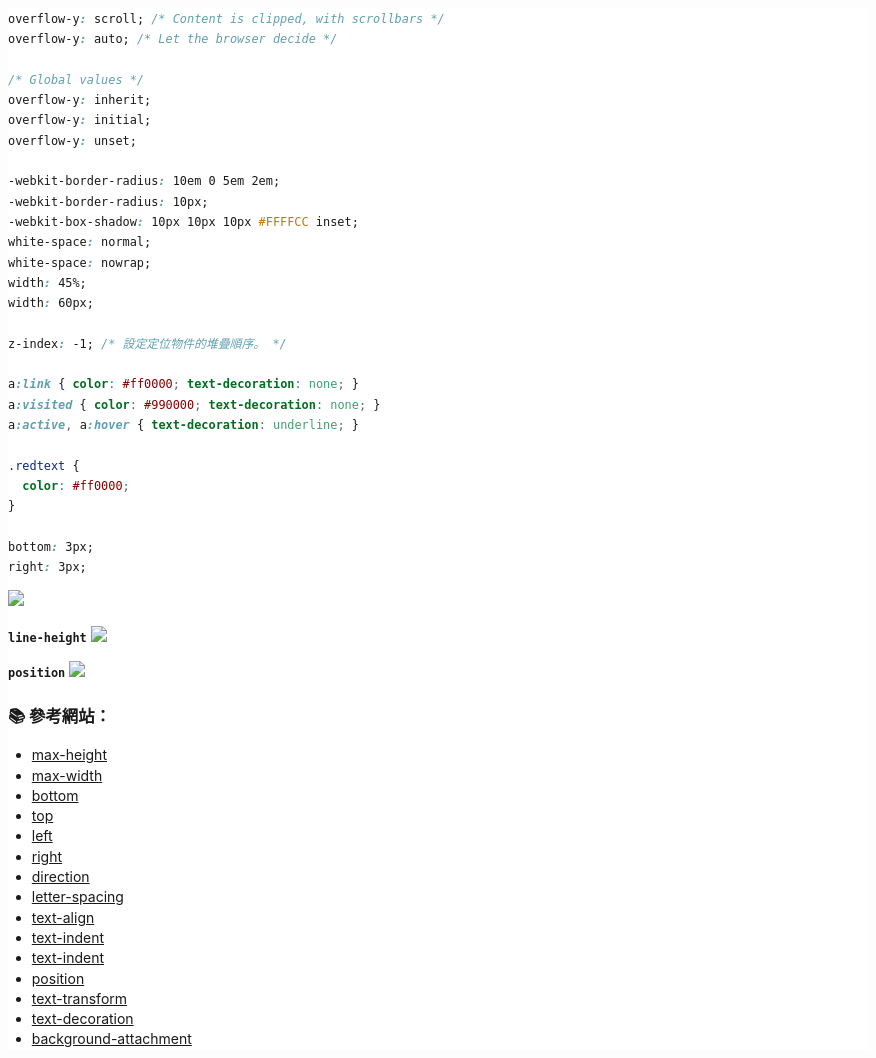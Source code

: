 ```css
overflow-y: scroll; /* Content is clipped, with scrollbars */
overflow-y: auto; /* Let the browser decide */

/* Global values */
overflow-y: inherit;
overflow-y: initial;
overflow-y: unset;

-webkit-border-radius: 10em 0 5em 2em;
-webkit-border-radius: 10px;
-webkit-box-shadow: 10px 10px 10px #FFFFCC inset;
white-space: normal;
white-space: nowrap;
width: 45%;
width: 60px;

z-index: -1; /* 設定定位物件的堆疊順序。 */

a:link { color: #ff0000; text-decoration: none; }
a:visited { color: #990000; text-decoration: none; }
a:active, a:hover { text-decoration: underline; }

.redtext {
  color: #ff0000;
}

bottom: 3px;
right: 3px;
```

<a href="https://jsfiddle.net/q7dxrj3t/"><img src="http://i.imgur.com/A9cwqLx.png" width="50"></a>

**`line-height`** <a href="https://jsfiddle.net/yfddkmwp/"><img src="http://i.imgur.com/A9cwqLx.png" width="50"></a>

**`position`** <a href="https://jsfiddle.net/2o8qm4ft/"><img src="http://i.imgur.com/A9cwqLx.png" width="50"></a>

### :books: 參考網站：
- [max-height](https://developer.mozilla.org/en-US/docs/Web/CSS/max-height)
- [max-width](https://developer.mozilla.org/en-US/docs/Web/CSS/max-width)
- [bottom](https://developer.mozilla.org/en-US/docs/Web/CSS/bottom)
- [top](https://developer.mozilla.org/en-US/docs/Web/CSS/top)
- [left](https://developer.mozilla.org/en-US/docs/Web/CSS/left)
- [right](https://developer.mozilla.org/en-US/docs/Web/CSS/right)
- [direction](https://developer.mozilla.org/en-US/docs/Web/CSS/direction)
- [letter-spacing](https://developer.mozilla.org/en-US/docs/Web/CSS/letter-spacing)
- [text-align](https://developer.mozilla.org/en-US/docs/Web/CSS/text-align)
- [text-indent](https://developer.mozilla.org/en-US/docs/Web/CSS/text-indent)
- [text-indent](https://msdn.microsoft.com/zh-tw/library/ee371258(v=expression.40).aspx)
- [position](https://developer.mozilla.org/en-US/docs/Web/CSS/position)
- [text-transform](https://developer.mozilla.org/en-US/docs/Web/CSS/text-transform)
- [text-decoration](https://developer.mozilla.org/en-US/docs/Web/CSS/text-decoration)
- [background-attachment](https://developer.mozilla.org/en-US/docs/Web/CSS/background-attachment)
